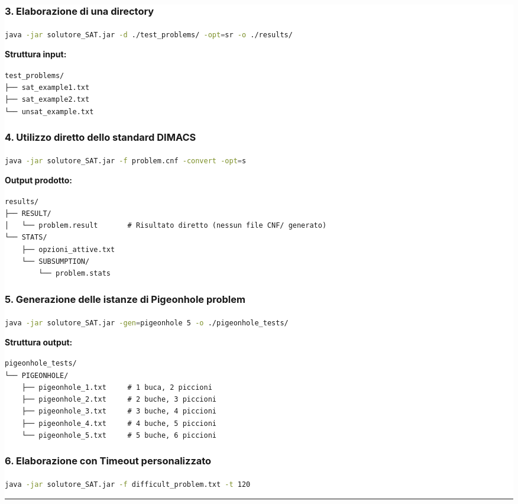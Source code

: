 ### 3. Elaborazione di una directory

```bash
java -jar solutore_SAT.jar -d ./test_problems/ -opt=sr -o ./results/
```

**Struttura input:**
```
test_problems/
├── sat_example1.txt
├── sat_example2.txt
└── unsat_example.txt
```

### 4. Utilizzo diretto dello standard DIMACS

```bash
java -jar solutore_SAT.jar -f problem.cnf -convert -opt=s
```

**Output prodotto:**
```
results/
├── RESULT/
│   └── problem.result       # Risultato diretto (nessun file CNF/ generato)
└── STATS/
    ├── opzioni_attive.txt
    └── SUBSUMPTION/
        └── problem.stats
```

### 5. Generazione delle istanze di Pigeonhole problem

```bash
java -jar solutore_SAT.jar -gen=pigeonhole 5 -o ./pigeonhole_tests/
```

**Struttura output:**
```
pigeonhole_tests/
└── PIGEONHOLE/
    ├── pigeonhole_1.txt     # 1 buca, 2 piccioni
    ├── pigeonhole_2.txt     # 2 buche, 3 piccioni  
    ├── pigeonhole_3.txt     # 3 buche, 4 piccioni
    ├── pigeonhole_4.txt     # 4 buche, 5 piccioni
    └── pigeonhole_5.txt     # 5 buche, 6 piccioni
```

### 6. Elaborazione con Timeout personalizzato

```bash
java -jar solutore_SAT.jar -f difficult_problem.txt -t 120
```

---
